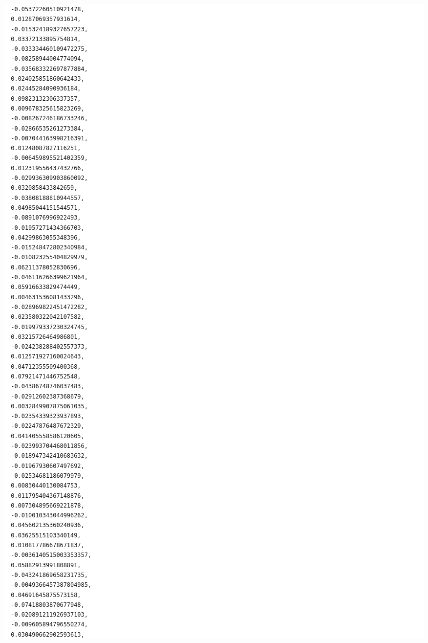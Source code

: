       -0.05372260510921478,
      0.01287069357931614,
      -0.015324189327657223,
      0.03372133895754814,
      -0.033334460109472275,
      -0.08258944004774094,
      -0.035683322697877884,
      0.024025851860642433,
      0.02445284090936184,
      0.09823132306337357,
      0.009678325615823269,
      -0.008267246186733246,
      -0.02866535261273384,
      -0.007044163998216391,
      0.01248087827116251,
      -0.006459895521402359,
      0.012319556437432766,
      -0.029936309903860092,
      0.0320858433842659,
      -0.03808188810944557,
      0.04985044151544571,
      -0.0891076996922493,
      -0.01957271434366703,
      0.04299863055348396,
      -0.015248472802340984,
      -0.010823255404829979,
      0.06211378052830696,
      -0.046116266399621964,
      0.05916633829474449,
      0.004631536081433296,
      -0.028969822451472282,
      0.023580322042107582,
      -0.019979337230324745,
      0.03215726464986801,
      -0.024238288402557373,
      0.012571927160024643,
      0.04712355509400368,
      0.07921471446752548,
      -0.04386748746037483,
      -0.02912602387368679,
      0.0032849907875061035,
      -0.02354339323937893,
      -0.02247876487672329,
      0.041405558586120605,
      -0.023993704468011856,
      -0.018947342410683632,
      -0.01967930607497692,
      -0.02534681186079979,
      0.00830440130084753,
      0.011795404367148876,
      0.007304895669221878,
      -0.010010343044996262,
      0.045602135360240936,
      0.03625515103340149,
      0.010817786678671837,
      -0.0036140515003353357,
      0.05882913991808891,
      -0.043241869658231735,
      -0.0049366457387804985,
      0.04691645875573158,
      -0.07418803870677948,
      -0.020891211926937103,
      -0.009605894796550274,
      0.030490662902593613,